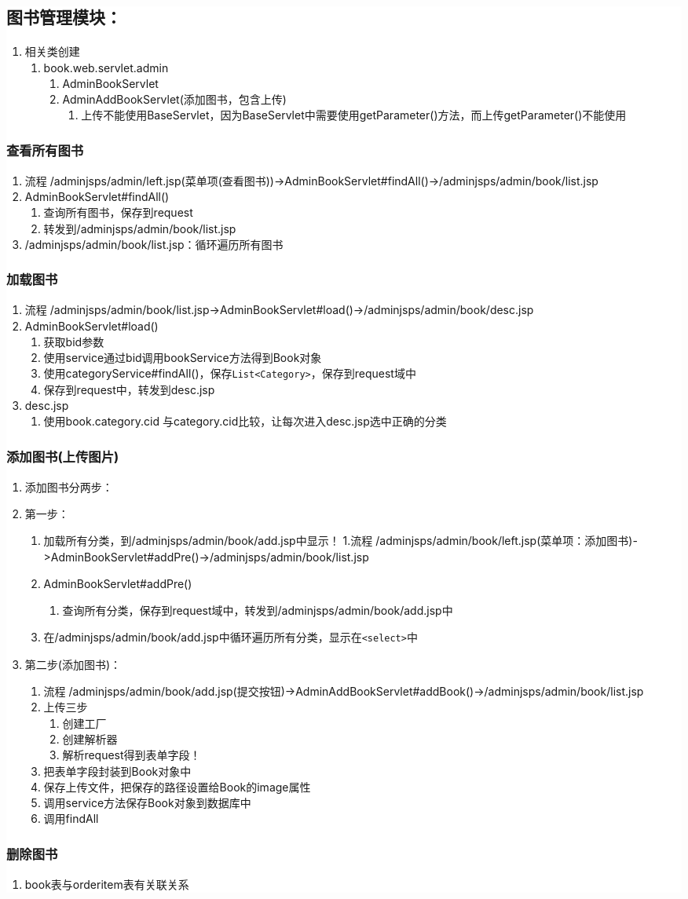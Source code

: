 ## 图书管理模块：
1. 相关类创建
    1. book.web.servlet.admin
        1. AdminBookServlet
        2. AdminAddBookServlet(添加图书，包含上传)
            1. 上传不能使用BaseServlet，因为BaseServlet中需要使用getParameter()方法，而上传getParameter()不能使用
### 查看所有图书
1. 流程 /adminjsps/admin/left.jsp(菜单项(查看图书))->AdminBookServlet#findAll()->/adminjsps/admin/book/list.jsp
2. AdminBookServlet#findAll()
    1. 查询所有图书，保存到request
    2. 转发到/adminjsps/admin/book/list.jsp
3. /adminjsps/admin/book/list.jsp：循环遍历所有图书
### 加载图书
1. 流程 /adminjsps/admin/book/list.jsp->AdminBookServlet#load()->/adminjsps/admin/book/desc.jsp
2. AdminBookServlet#load()
    1. 获取bid参数
    2. 使用service通过bid调用bookService方法得到Book对象
    3. 使用categoryService#findAll()，保存`List<Category>`，保存到request域中
    4. 保存到request中，转发到desc.jsp
3. desc.jsp
    1. 使用book.category.cid 与category.cid比较，让每次进入desc.jsp选中正确的分类
### 添加图书(上传图片)
1. 添加图书分两步：

2. 第一步：
    1. 加载所有分类，到/adminjsps/admin/book/add.jsp中显示！
        1.流程 /adminjsps/admin/book/left.jsp(菜单项：添加图书)->AdminBookServlet#addPre()->/adminjsps/admin/book/list.jsp
        
    2. AdminBookServlet#addPre()
        1. 查询所有分类，保存到request域中，转发到/adminjsps/admin/book/add.jsp中

    3. 在/adminjsps/admin/book/add.jsp中循环遍历所有分类，显示在`<select>`中
    
3. 第二步(添加图书)：
    1. 流程 /adminjsps/admin/book/add.jsp(提交按钮)->AdminAddBookServlet#addBook()->/adminjsps/admin/book/list.jsp
    2. 上传三步
         1. 创建工厂
         2. 创建解析器
         3. 解析request得到表单字段！
    3. 把表单字段封装到Book对象中
    4. 保存上传文件，把保存的路径设置给Book的image属性
    5. 调用service方法保存Book对象到数据库中
    6. 调用findAll
### 删除图书
1. book表与orderitem表有关联关系
